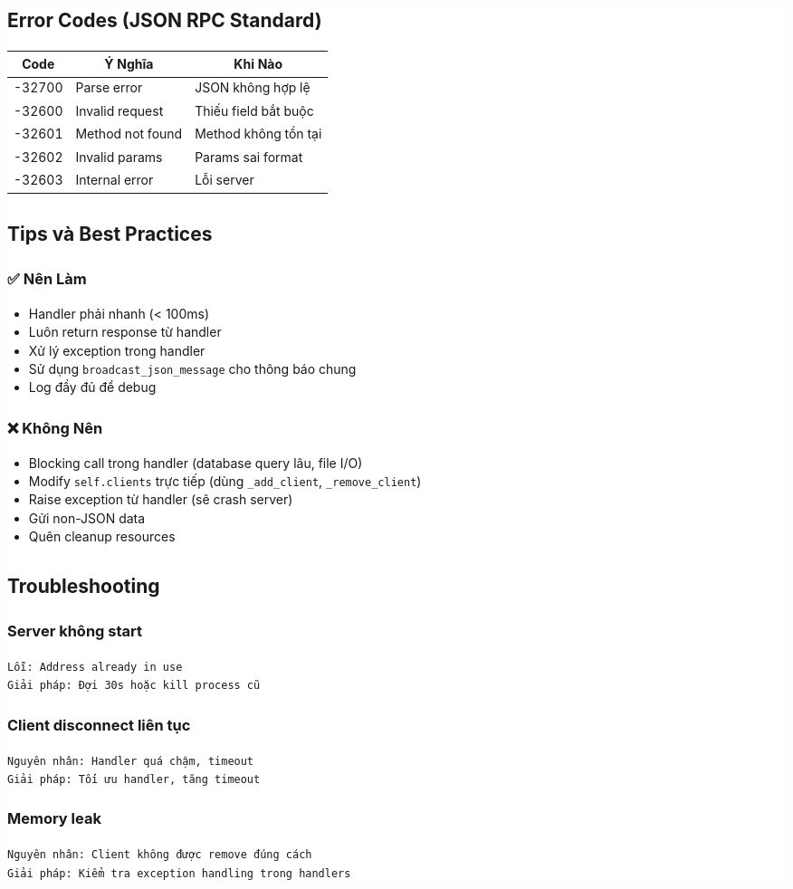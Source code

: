 ## Error Codes (JSON RPC Standard)

| Code | Ý Nghĩa | Khi Nào |
|------|---------|---------|
| -32700 | Parse error | JSON không hợp lệ |
| -32600 | Invalid request | Thiếu field bắt buộc |
| -32601 | Method not found | Method không tồn tại |
| -32602 | Invalid params | Params sai format |
| -32603 | Internal error | Lỗi server |

## Tips và Best Practices

### ✅ Nên Làm
- Handler phải nhanh (< 100ms)
- Luôn return response từ handler
- Xử lý exception trong handler
- Sử dụng `broadcast_json_message` cho thông báo chung
- Log đầy đủ để debug

### ❌ Không Nên
- Blocking call trong handler (database query lâu, file I/O)
- Modify `self.clients` trực tiếp (dùng `_add_client`, `_remove_client`)
- Raise exception từ handler (sẽ crash server)
- Gửi non-JSON data
- Quên cleanup resources

## Troubleshooting

### Server không start
```
Lỗi: Address already in use
Giải pháp: Đợi 30s hoặc kill process cũ
```

### Client disconnect liên tục
```
Nguyên nhân: Handler quá chậm, timeout
Giải pháp: Tối ưu handler, tăng timeout
```

### Memory leak
```
Nguyên nhân: Client không được remove đúng cách
Giải pháp: Kiểm tra exception handling trong handlers
```
